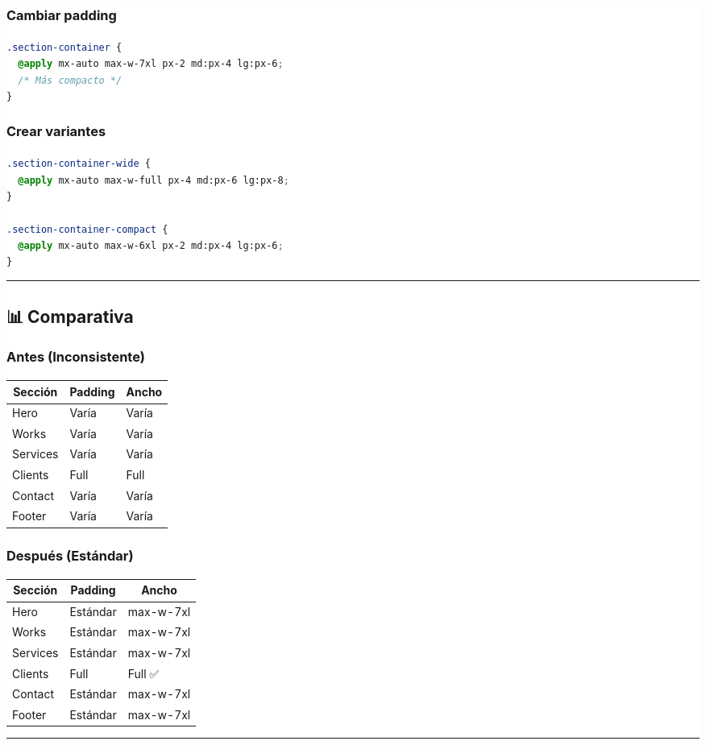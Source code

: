 ### Cambiar padding

```css
.section-container {
  @apply mx-auto max-w-7xl px-2 md:px-4 lg:px-6;
  /* Más compacto */
}
```

### Crear variantes

```css
.section-container-wide {
  @apply mx-auto max-w-full px-4 md:px-6 lg:px-8;
}

.section-container-compact {
  @apply mx-auto max-w-6xl px-2 md:px-4 lg:px-6;
}
```

---

## 📊 Comparativa

### Antes (Inconsistente)

| Sección  | Padding | Ancho |
| -------- | ------- | ----- |
| Hero     | Varía   | Varía |
| Works    | Varía   | Varía |
| Services | Varía   | Varía |
| Clients  | Full    | Full  |
| Contact  | Varía   | Varía |
| Footer   | Varía   | Varía |

### Después (Estándar)

| Sección  | Padding  | Ancho     |
| -------- | -------- | --------- |
| Hero     | Estándar | max-w-7xl |
| Works    | Estándar | max-w-7xl |
| Services | Estándar | max-w-7xl |
| Clients  | Full     | Full ✅   |
| Contact  | Estándar | max-w-7xl |
| Footer   | Estándar | max-w-7xl |

---